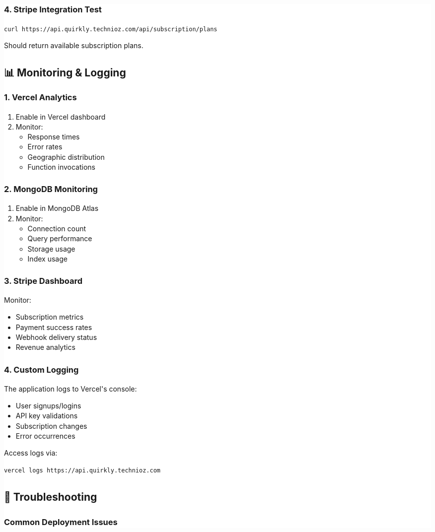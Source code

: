 ### 4. Stripe Integration Test

```bash
curl https://api.quirkly.technioz.com/api/subscription/plans
```

Should return available subscription plans.

## 📊 Monitoring & Logging

### 1. Vercel Analytics

1. Enable in Vercel dashboard
2. Monitor:
   - Response times
   - Error rates
   - Geographic distribution
   - Function invocations

### 2. MongoDB Monitoring

1. Enable in MongoDB Atlas
2. Monitor:
   - Connection count
   - Query performance
   - Storage usage
   - Index usage

### 3. Stripe Dashboard

Monitor:
- Subscription metrics
- Payment success rates
- Webhook delivery status
- Revenue analytics

### 4. Custom Logging

The application logs to Vercel's console:
- User signups/logins
- API key validations
- Subscription changes
- Error occurrences

Access logs via:
```bash
vercel logs https://api.quirkly.technioz.com
```

## 🚨 Troubleshooting

### Common Deployment Issues
